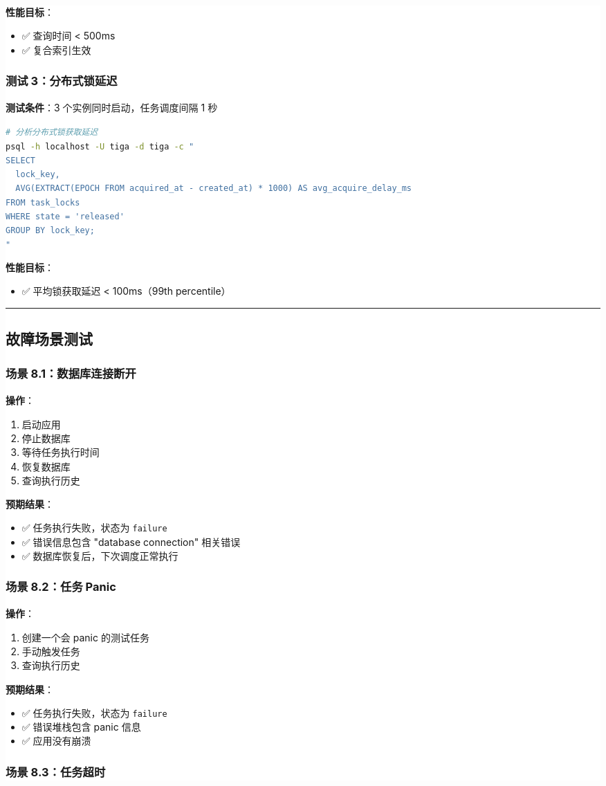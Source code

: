 **性能目标**：
- ✅ 查询时间 < 500ms
- ✅ 复合索引生效

### 测试 3：分布式锁延迟

**测试条件**：3 个实例同时启动，任务调度间隔 1 秒

```bash
# 分析分布式锁获取延迟
psql -h localhost -U tiga -d tiga -c "
SELECT
  lock_key,
  AVG(EXTRACT(EPOCH FROM acquired_at - created_at) * 1000) AS avg_acquire_delay_ms
FROM task_locks
WHERE state = 'released'
GROUP BY lock_key;
"
```

**性能目标**：
- ✅ 平均锁获取延迟 < 100ms（99th percentile）

---

## 故障场景测试

### 场景 8.1：数据库连接断开

**操作**：
1. 启动应用
2. 停止数据库
3. 等待任务执行时间
4. 恢复数据库
5. 查询执行历史

**预期结果**：
- ✅ 任务执行失败，状态为 `failure`
- ✅ 错误信息包含 "database connection" 相关错误
- ✅ 数据库恢复后，下次调度正常执行

### 场景 8.2：任务 Panic

**操作**：
1. 创建一个会 panic 的测试任务
2. 手动触发任务
3. 查询执行历史

**预期结果**：
- ✅ 任务执行失败，状态为 `failure`
- ✅ 错误堆栈包含 panic 信息
- ✅ 应用没有崩溃

### 场景 8.3：任务超时
